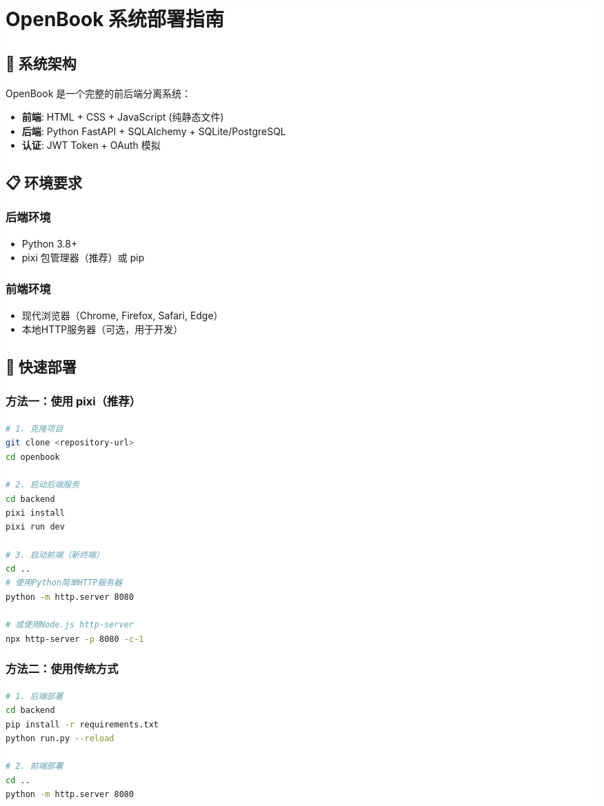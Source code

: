 # OpenBook 系统部署指南

## 🎯 系统架构

OpenBook 是一个完整的前后端分离系统：
- **前端**: HTML + CSS + JavaScript (纯静态文件)
- **后端**: Python FastAPI + SQLAlchemy + SQLite/PostgreSQL
- **认证**: JWT Token + OAuth 模拟

## 📋 环境要求

### 后端环境
- Python 3.8+
- pixi 包管理器（推荐）或 pip

### 前端环境
- 现代浏览器（Chrome, Firefox, Safari, Edge）
- 本地HTTP服务器（可选，用于开发）

## 🚀 快速部署

### 方法一：使用 pixi（推荐）

```bash
# 1. 克隆项目
git clone <repository-url>
cd openbook

# 2. 启动后端服务
cd backend
pixi install
pixi run dev

# 3. 启动前端（新终端）
cd ..
# 使用Python简单HTTP服务器
python -m http.server 8080

# 或使用Node.js http-server
npx http-server -p 8080 -c-1
```

### 方法二：使用传统方式

```bash
# 1. 后端部署
cd backend
pip install -r requirements.txt
python run.py --reload

# 2. 前端部署
cd ..
python -m http.server 8080
```
